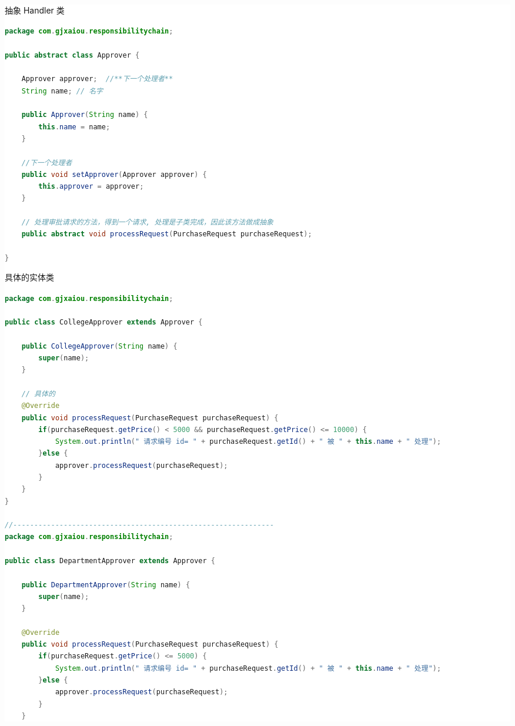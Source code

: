 抽象 Handler 类

```java
package com.gjxaiou.responsibilitychain;

public abstract class Approver {

	Approver approver;  //**下一个处理者**
	String name; // 名字
	
	public Approver(String name) {
		this.name = name;
	}

	//下一个处理者
	public void setApprover(Approver approver) {
		this.approver = approver;
	}
	
	// 处理审批请求的方法，得到一个请求, 处理是子类完成，因此该方法做成抽象
	public abstract void processRequest(PurchaseRequest purchaseRequest);
	
}

```

具体的实体类

```java
package com.gjxaiou.responsibilitychain;

public class CollegeApprover extends Approver {

	public CollegeApprover(String name) {
		super(name);
	}
    
	// 具体的
	@Override
	public void processRequest(PurchaseRequest purchaseRequest) {
		if(purchaseRequest.getPrice() < 5000 && purchaseRequest.getPrice() <= 10000) {
			System.out.println(" 请求编号 id= " + purchaseRequest.getId() + " 被 " + this.name + " 处理");
		}else {
			approver.processRequest(purchaseRequest);
		}
	}
}

//--------------------------------------------------------------
package com.gjxaiou.responsibilitychain;

public class DepartmentApprover extends Approver {
	
	public DepartmentApprover(String name) {
		super(name);
	}
	
	@Override
	public void processRequest(PurchaseRequest purchaseRequest) {
		if(purchaseRequest.getPrice() <= 5000) {
			System.out.println(" 请求编号 id= " + purchaseRequest.getId() + " 被 " + this.name + " 处理");
		}else {
			approver.processRequest(purchaseRequest);
		}
	}
```